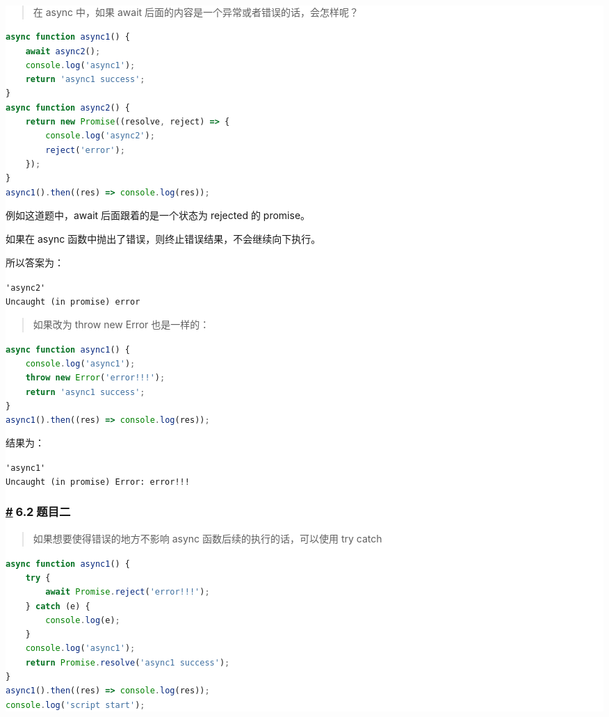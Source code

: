 > 在 async 中，如果 await 后面的内容是一个异常或者错误的话，会怎样呢？

```javascript
async function async1() {
	await async2();
	console.log('async1');
	return 'async1 success';
}
async function async2() {
	return new Promise((resolve, reject) => {
		console.log('async2');
		reject('error');
	});
}
async1().then((res) => console.log(res));
```

例如这道题中，await 后面跟着的是一个状态为 rejected 的 promise。

如果在 async 函数中抛出了错误，则终止错误结果，不会继续向下执行。

所以答案为：

```
'async2'
Uncaught (in promise) error
```

> 如果改为 throw new Error 也是一样的：

```javascript
async function async1() {
	console.log('async1');
	throw new Error('error!!!');
	return 'async1 success';
}
async1().then((res) => console.log(res));
```

结果为：

```
'async1'
Uncaught (in promise) Error: error!!!
```

### [#](#_6-2-题目二) 6.2 题目二

> 如果想要使得错误的地方不影响 async 函数后续的执行的话，可以使用 try catch

```javascript
async function async1() {
	try {
		await Promise.reject('error!!!');
	} catch (e) {
		console.log(e);
	}
	console.log('async1');
	return Promise.resolve('async1 success');
}
async1().then((res) => console.log(res));
console.log('script start');
```
